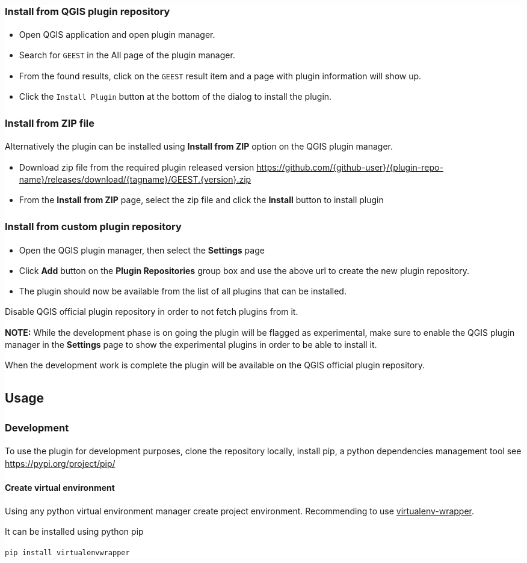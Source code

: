 ### Install from QGIS plugin repository

- Open QGIS application and open plugin manager.
- Search for `GEEST` in the All page of the plugin manager.
- From the found results, click on the `GEEST` result item and a page with plugin information will show up. 
  
- Click the `Install Plugin` button at the bottom of the dialog to install the plugin.


### Install from ZIP file

Alternatively the plugin can be installed using **Install from ZIP** option on the 
QGIS plugin manager. 

- Download zip file from the required plugin released version
https://github.com/{github-user}/{plugin-repo-name}/releases/download/{tagname}/GEEST.{version}.zip

- From the **Install from ZIP** page, select the zip file and click the **Install** button to install plugin

### Install from custom plugin repository

- Open the QGIS plugin manager, then select the **Settings** page

- Click **Add** button on the **Plugin Repositories** group box and use the above url to create
the new plugin repository.
- The plugin should now be available from the list
of all plugins that can be installed.

Disable QGIS official plugin repository in order to not fetch plugins from it.

**NOTE:** While the development phase is on going the plugin will be flagged as experimental, make
sure to enable the QGIS plugin manager in the **Settings** page to show the experimental plugins
in order to be able to install it.


When the development work is complete the plugin will be available on the QGIS
official plugin repository.


## Usage


### Development 

To use the plugin for development purposes, clone the repository locally,
install pip, a python dependencies management tool see https://pypi.org/project/pip/

#### Create virtual environment

Using any python virtual environment manager create project environment. 
Recommending to use [virtualenv-wrapper](https://virtualenvwrapper.readthedocs.io/en/latest/).

It can be installed using python pip 

```
pip install virtualenvwrapper
```

